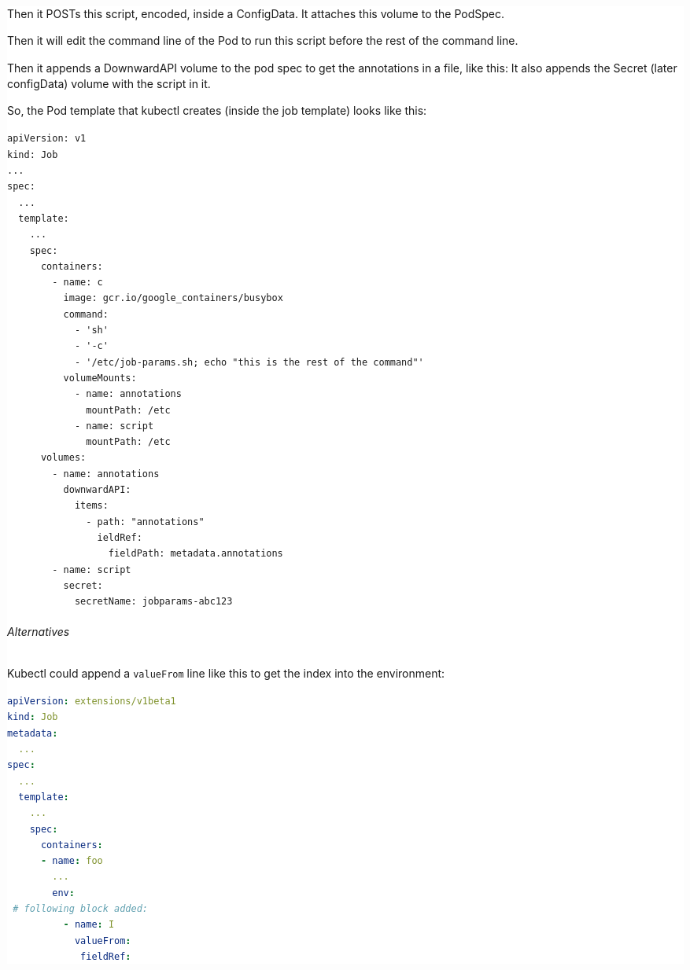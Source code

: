 Then it POSTs this script, encoded, inside a ConfigData.
It attaches this volume to the PodSpec.

Then it will edit the command line of the Pod to run this script before the rest of
the command line.

Then it appends a DownwardAPI volume to the pod spec to get the annotations in a file, like this:
It also appends the Secret (later configData) volume with the script in it.

So, the Pod template that kubectl creates (inside the job template) looks like this:

```
apiVersion: v1
kind: Job
...
spec:
  ...
  template:
    ...
    spec:
      containers:
        - name: c
          image: gcr.io/google_containers/busybox
          command:
            - 'sh'
            - '-c'
            - '/etc/job-params.sh; echo "this is the rest of the command"'
          volumeMounts:
            - name: annotations
              mountPath: /etc 
            - name: script
              mountPath: /etc
      volumes:
        - name: annotations
          downwardAPI:
            items:
              - path: "annotations"
                ieldRef:
                  fieldPath: metadata.annotations
        - name: script
          secret:
            secretName: jobparams-abc123
```

###### Alternatives

Kubectl could append a `valueFrom` line like this to
get the index into the environment:

```yaml
apiVersion: extensions/v1beta1
kind: Job
metadata:
  ...
spec:
  ...
  template:
    ...
    spec:
      containers:
      - name: foo 
        ...
        env:        
 # following block added:
          - name: I
            valueFrom:
             fieldRef:
```